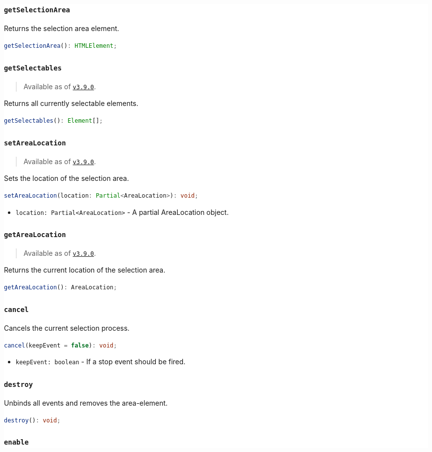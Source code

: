 ### `getSelectionArea`

Returns the selection area element.

```typescript
getSelectionArea(): HTMLElement;
```

### `getSelectables`

> Available as of [`v3.9.0`](https://github.com/simonwep/viselect/releases/tag/v3.9.0).

Returns all currently selectable elements.

```typescript
getSelectables(): Element[];
```

### `setAreaLocation`

> Available as of [`v3.9.0`](https://github.com/simonwep/viselect/releases/tag/v3.9.0).

Sets the location of the selection area.

```typescript
setAreaLocation(location: Partial<AreaLocation>): void;
```

- `location: Partial<AreaLocation>` - A partial AreaLocation object.

### `getAreaLocation`

> Available as of [`v3.9.0`](https://github.com/simonwep/viselect/releases/tag/v3.9.0).

Returns the current location of the selection area.

```typescript
getAreaLocation(): AreaLocation;
```

### `cancel`

Cancels the current selection process.

```typescript
cancel(keepEvent = false): void;
```

- `keepEvent: boolean` - If a stop event should be fired.

### `destroy`

Unbinds all events and removes the area-element.

```typescript
destroy(): void;
```

### `enable`

